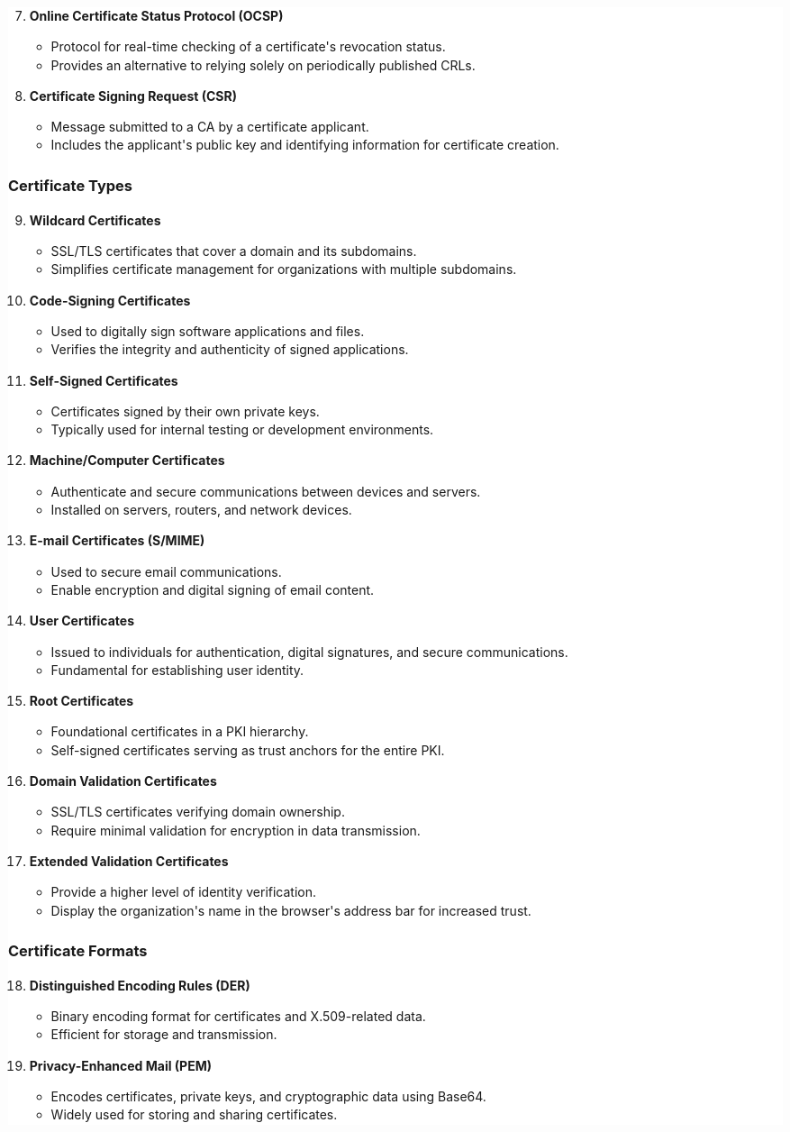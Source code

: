 7. **Online Certificate Status Protocol (OCSP)**
   - Protocol for real-time checking of a certificate's revocation status.
   - Provides an alternative to relying solely on periodically published CRLs.

8. **Certificate Signing Request (CSR)**
   - Message submitted to a CA by a certificate applicant.
   - Includes the applicant's public key and identifying information for certificate creation.

### Certificate Types

9. **Wildcard Certificates**
   - SSL/TLS certificates that cover a domain and its subdomains.
   - Simplifies certificate management for organizations with multiple subdomains.

10. **Code-Signing Certificates**
    - Used to digitally sign software applications and files.
    - Verifies the integrity and authenticity of signed applications.

11. **Self-Signed Certificates**
    - Certificates signed by their own private keys.
    - Typically used for internal testing or development environments.

12. **Machine/Computer Certificates**
    - Authenticate and secure communications between devices and servers.
    - Installed on servers, routers, and network devices.

13. **E-mail Certificates (S/MIME)**
    - Used to secure email communications.
    - Enable encryption and digital signing of email content.

14. **User Certificates**
    - Issued to individuals for authentication, digital signatures, and secure communications.
    - Fundamental for establishing user identity.

15. **Root Certificates**
    - Foundational certificates in a PKI hierarchy.
    - Self-signed certificates serving as trust anchors for the entire PKI.

16. **Domain Validation Certificates**
    - SSL/TLS certificates verifying domain ownership.
    - Require minimal validation for encryption in data transmission.

17. **Extended Validation Certificates**
    - Provide a higher level of identity verification.
    - Display the organization's name in the browser's address bar for increased trust.

### Certificate Formats

18. **Distinguished Encoding Rules (DER)**
    - Binary encoding format for certificates and X.509-related data.
    - Efficient for storage and transmission.

19. **Privacy-Enhanced Mail (PEM)**
    - Encodes certificates, private keys, and cryptographic data using Base64.
    - Widely used for storing and sharing certificates.
